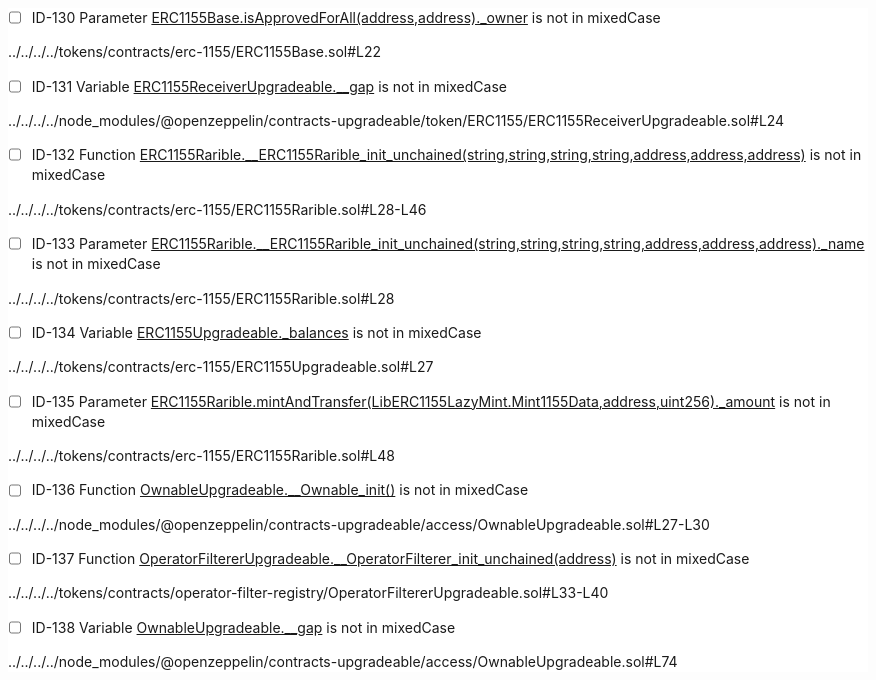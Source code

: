 
 - [ ] ID-130
Parameter [ERC1155Base.isApprovedForAll(address,address)._owner](../../../../tokens/contracts/erc-1155/ERC1155Base.sol#L22) is not in mixedCase

../../../../tokens/contracts/erc-1155/ERC1155Base.sol#L22


 - [ ] ID-131
Variable [ERC1155ReceiverUpgradeable.__gap](../../../../node_modules/@openzeppelin/contracts-upgradeable/token/ERC1155/ERC1155ReceiverUpgradeable.sol#L24) is not in mixedCase

../../../../node_modules/@openzeppelin/contracts-upgradeable/token/ERC1155/ERC1155ReceiverUpgradeable.sol#L24


 - [ ] ID-132
Function [ERC1155Rarible.__ERC1155Rarible_init_unchained(string,string,string,string,address,address,address)](../../../../tokens/contracts/erc-1155/ERC1155Rarible.sol#L28-L46) is not in mixedCase

../../../../tokens/contracts/erc-1155/ERC1155Rarible.sol#L28-L46


 - [ ] ID-133
Parameter [ERC1155Rarible.__ERC1155Rarible_init_unchained(string,string,string,string,address,address,address)._name](../../../../tokens/contracts/erc-1155/ERC1155Rarible.sol#L28) is not in mixedCase

../../../../tokens/contracts/erc-1155/ERC1155Rarible.sol#L28


 - [ ] ID-134
Variable [ERC1155Upgradeable._balances](../../../../tokens/contracts/erc-1155/ERC1155Upgradeable.sol#L27) is not in mixedCase

../../../../tokens/contracts/erc-1155/ERC1155Upgradeable.sol#L27


 - [ ] ID-135
Parameter [ERC1155Rarible.mintAndTransfer(LibERC1155LazyMint.Mint1155Data,address,uint256)._amount](../../../../tokens/contracts/erc-1155/ERC1155Rarible.sol#L48) is not in mixedCase

../../../../tokens/contracts/erc-1155/ERC1155Rarible.sol#L48


 - [ ] ID-136
Function [OwnableUpgradeable.__Ownable_init()](../../../../node_modules/@openzeppelin/contracts-upgradeable/access/OwnableUpgradeable.sol#L27-L30) is not in mixedCase

../../../../node_modules/@openzeppelin/contracts-upgradeable/access/OwnableUpgradeable.sol#L27-L30


 - [ ] ID-137
Function [OperatorFiltererUpgradeable.__OperatorFilterer_init_unchained(address)](../../../../tokens/contracts/operator-filter-registry/OperatorFiltererUpgradeable.sol#L33-L40) is not in mixedCase

../../../../tokens/contracts/operator-filter-registry/OperatorFiltererUpgradeable.sol#L33-L40


 - [ ] ID-138
Variable [OwnableUpgradeable.__gap](../../../../node_modules/@openzeppelin/contracts-upgradeable/access/OwnableUpgradeable.sol#L74) is not in mixedCase

../../../../node_modules/@openzeppelin/contracts-upgradeable/access/OwnableUpgradeable.sol#L74
